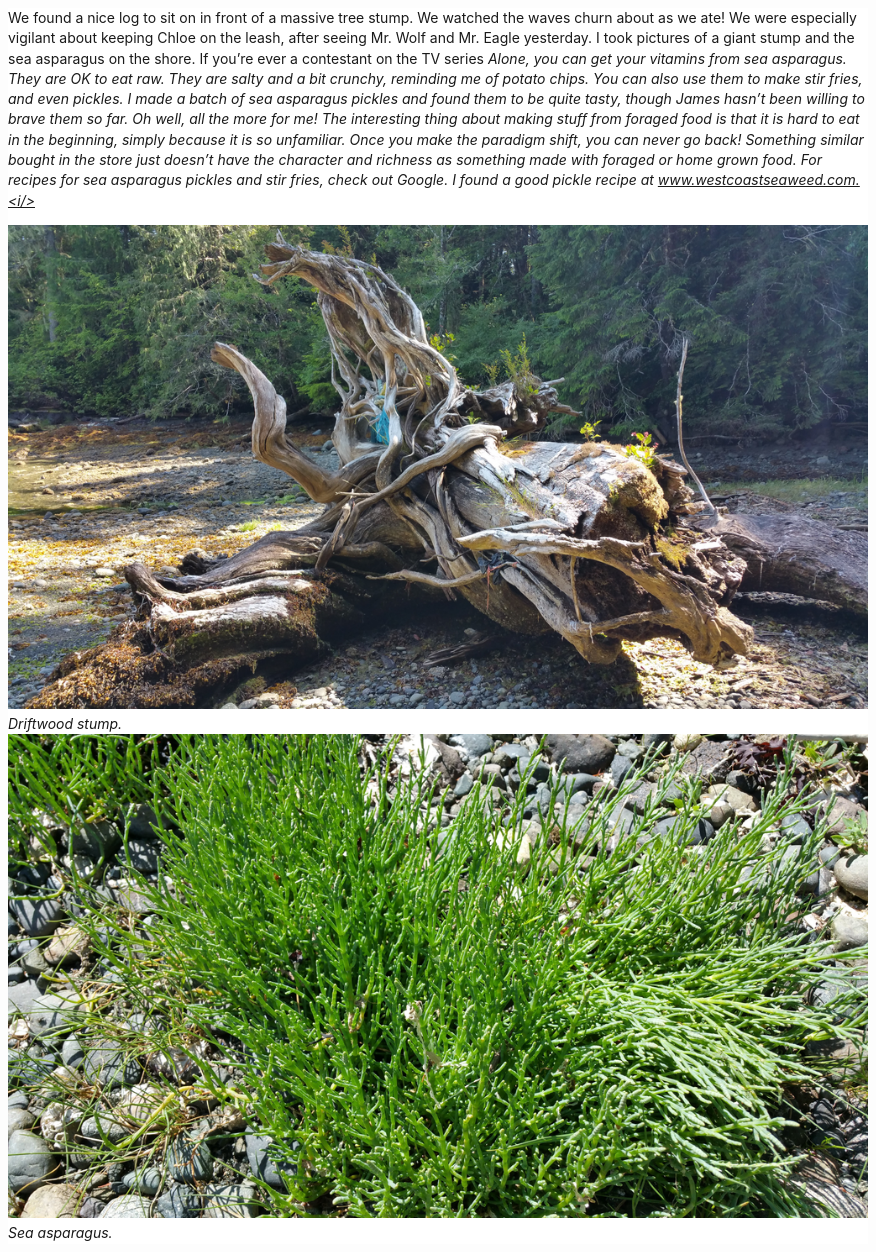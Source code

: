 We found a nice log to sit on in front of a massive tree stump.  We watched the waves churn about as we ate!  We were especially vigilant about keeping Chloe on the leash, after seeing Mr. Wolf and Mr. Eagle yesterday.  I took pictures of a giant stump and the sea asparagus on the shore.  If you’re ever a contestant on the TV series <i>Alone<i/>, you can get your vitamins from sea asparagus.  They are OK to eat raw.  They are salty and a bit crunchy, reminding me of potato chips.  You can also use them to make stir fries, and even pickles.  I made a batch of sea asparagus pickles and found them to be quite tasty, though James hasn’t been willing to brave them so far.  Oh well, all the more for me!  The interesting thing about making stuff from foraged food is that it is hard to eat in the beginning, simply because it is so unfamiliar.  Once you make the paradigm shift, you can never go back!  Something similar bought in the store just doesn’t have the character and richness as something made with foraged or home grown food.  For recipes for sea asparagus pickles and stir fries, check out Google.  I found a good pickle recipe at <i>www.westcoastseaweed.com.<i/>

![Driftwood stump](/assets/images/post6-varney/driftwoodstump.jpg)*Driftwood stump.*
![Sea asparagus](/assets/images/post6-varney/seaasparagus.jpg)*Sea asparagus.*